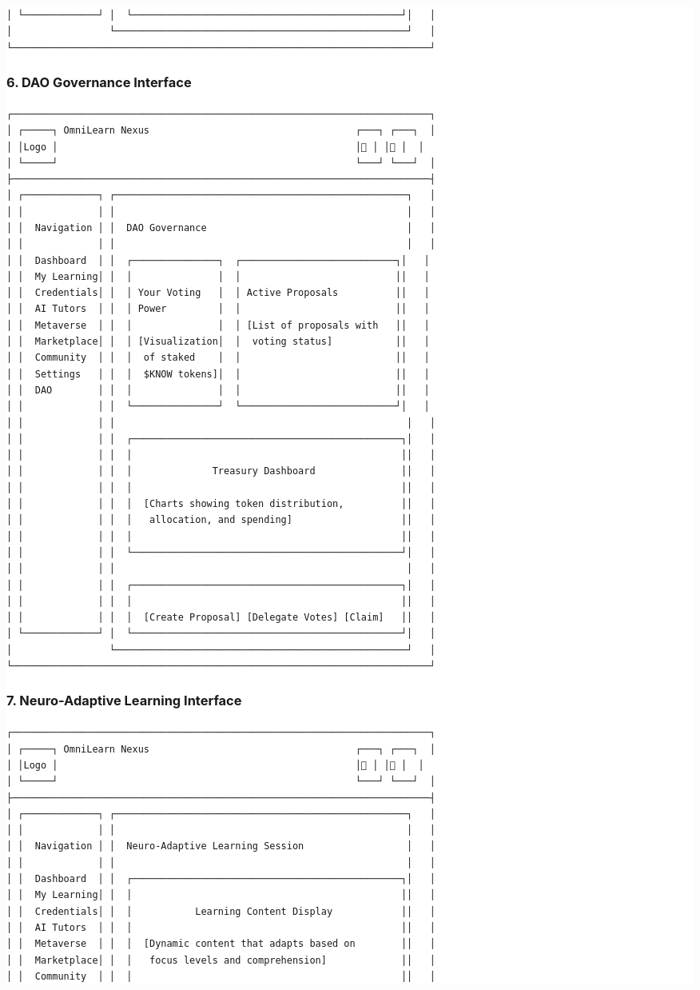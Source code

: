 ```
│ └─────────────┘ │  └───────────────────────────────────────────────┘│   │
│                 └───────────────────────────────────────────────────┘   │
└─────────────────────────────────────────────────────────────────────────┘
```

### 6. DAO Governance Interface

```
┌─────────────────────────────────────────────────────────────────────────┐
│ ┌─────┐ OmniLearn Nexus                                    ┌───┐ ┌───┐  │
│ │Logo │                                                    │🔔 │ │👤 │  │
│ └─────┘                                                    └───┘ └───┘  │
├─────────────────────────────────────────────────────────────────────────┤
│ ┌─────────────┐ ┌───────────────────────────────────────────────────┐   │
│ │             │ │                                                   │   │
│ │  Navigation │ │  DAO Governance                                   │   │
│ │             │ │                                                   │   │
│ │  Dashboard  │ │  ┌───────────────┐  ┌───────────────────────────┐│   │
│ │  My Learning│ │  │               │  │                           ││   │
│ │  Credentials│ │  │ Your Voting   │  │ Active Proposals          ││   │
│ │  AI Tutors  │ │  │ Power         │  │                           ││   │
│ │  Metaverse  │ │  │               │  │ [List of proposals with   ││   │
│ │  Marketplace│ │  │ [Visualization│  │  voting status]           ││   │
│ │  Community  │ │  │  of staked    │  │                           ││   │
│ │  Settings   │ │  │  $KNOW tokens]│  │                           ││   │
│ │  DAO        │ │  │               │  │                           ││   │
│ │             │ │  └───────────────┘  └───────────────────────────┘│   │
│ │             │ │                                                   │   │
│ │             │ │  ┌───────────────────────────────────────────────┐│   │
│ │             │ │  │                                               ││   │
│ │             │ │  │              Treasury Dashboard               ││   │
│ │             │ │  │                                               ││   │
│ │             │ │  │  [Charts showing token distribution,          ││   │
│ │             │ │  │   allocation, and spending]                   ││   │
│ │             │ │  │                                               ││   │
│ │             │ │  └───────────────────────────────────────────────┘│   │
│ │             │ │                                                   │   │
│ │             │ │  ┌───────────────────────────────────────────────┐│   │
│ │             │ │  │                                               ││   │
│ │             │ │  │  [Create Proposal] [Delegate Votes] [Claim]   ││   │
│ └─────────────┘ │  └───────────────────────────────────────────────┘│   │
│                 └───────────────────────────────────────────────────┘   │
└─────────────────────────────────────────────────────────────────────────┘
```

### 7. Neuro-Adaptive Learning Interface

```
┌─────────────────────────────────────────────────────────────────────────┐
│ ┌─────┐ OmniLearn Nexus                                    ┌───┐ ┌───┐  │
│ │Logo │                                                    │🔔 │ │👤 │  │
│ └─────┘                                                    └───┘ └───┘  │
├─────────────────────────────────────────────────────────────────────────┤
│ ┌─────────────┐ ┌───────────────────────────────────────────────────┐   │
│ │             │ │                                                   │   │
│ │  Navigation │ │  Neuro-Adaptive Learning Session                  │   │
│ │             │ │                                                   │   │
│ │  Dashboard  │ │  ┌───────────────────────────────────────────────┐│   │
│ │  My Learning│ │  │                                               ││   │
│ │  Credentials│ │  │           Learning Content Display            ││   │
│ │  AI Tutors  │ │  │                                               ││   │
│ │  Metaverse  │ │  │  [Dynamic content that adapts based on        ││   │
│ │  Marketplace│ │  │   focus levels and comprehension]             ││   │
│ │  Community  │ │  │                                               ││   │
```